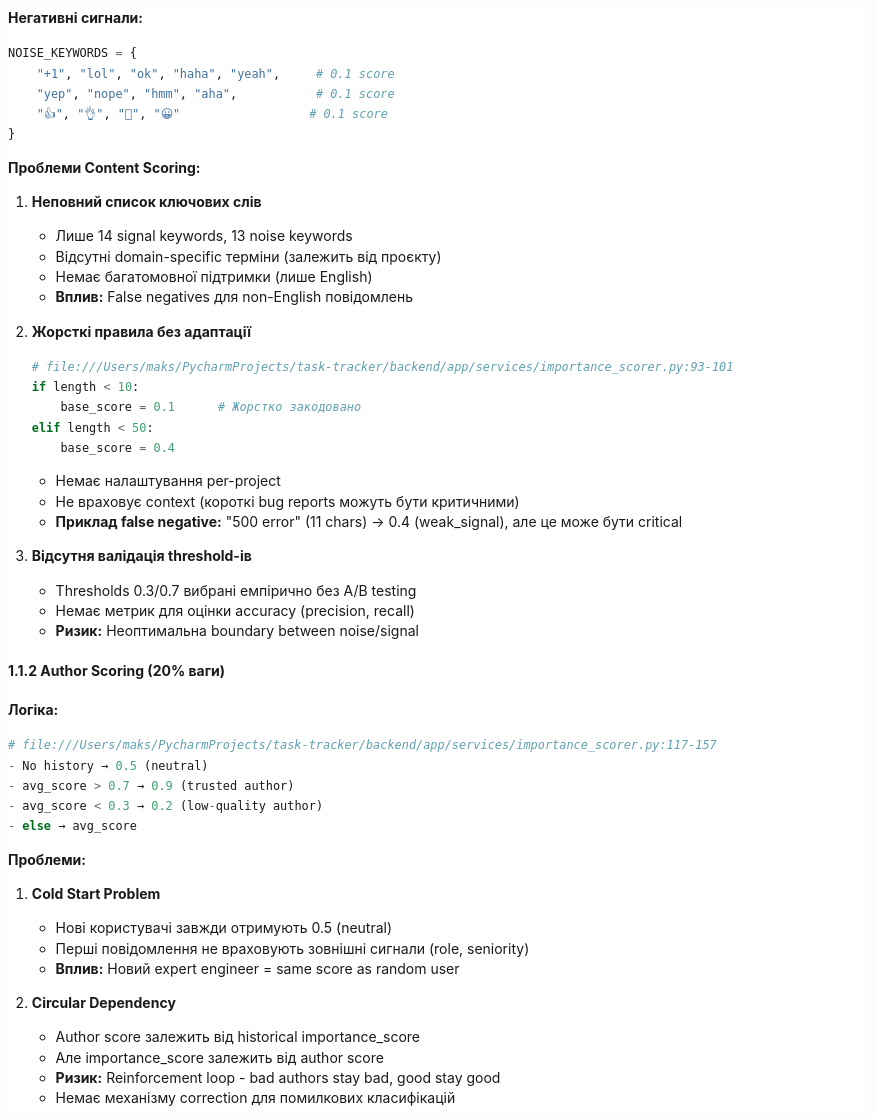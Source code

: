 **Негативні сигнали:**
```python
NOISE_KEYWORDS = {
    "+1", "lol", "ok", "haha", "yeah",     # 0.1 score
    "yep", "nope", "hmm", "aha",           # 0.1 score
    "👍", "👌", "🙂", "😀"                  # 0.1 score
}
```

**Проблеми Content Scoring:**

1. **Неповний список ключових слів**
   - Лише 14 signal keywords, 13 noise keywords
   - Відсутні domain-specific терміни (залежить від проєкту)
   - Немає багатомовної підтримки (лише English)
   - **Вплив:** False negatives для non-English повідомлень

2. **Жорсткі правила без адаптації**
   ```python
   # file:///Users/maks/PycharmProjects/task-tracker/backend/app/services/importance_scorer.py:93-101
   if length < 10:
       base_score = 0.1      # Жорстко закодовано
   elif length < 50:
       base_score = 0.4
   ```
   - Немає налаштування per-project
   - Не враховує context (короткі bug reports можуть бути критичними)
   - **Приклад false negative:** "500 error" (11 chars) → 0.4 (weak_signal), але це може бути critical

3. **Відсутня валідація threshold-ів**
   - Thresholds 0.3/0.7 вибрані емпірично без A/B testing
   - Немає метрик для оцінки accuracy (precision, recall)
   - **Ризик:** Неоптимальна boundary between noise/signal

#### 1.1.2 Author Scoring (20% ваги)

**Логіка:**
```python
# file:///Users/maks/PycharmProjects/task-tracker/backend/app/services/importance_scorer.py:117-157
- No history → 0.5 (neutral)
- avg_score > 0.7 → 0.9 (trusted author)
- avg_score < 0.3 → 0.2 (low-quality author)
- else → avg_score
```

**Проблеми:**

1. **Cold Start Problem**
   - Нові користувачі завжди отримують 0.5 (neutral)
   - Перші повідомлення не враховують зовнішні сигнали (role, seniority)
   - **Вплив:** Новий expert engineer = same score as random user

2. **Circular Dependency**
   - Author score залежить від historical importance_score
   - Але importance_score залежить від author score
   - **Ризик:** Reinforcement loop - bad authors stay bad, good stay good
   - Немає механізму correction для помилкових класифікацій
